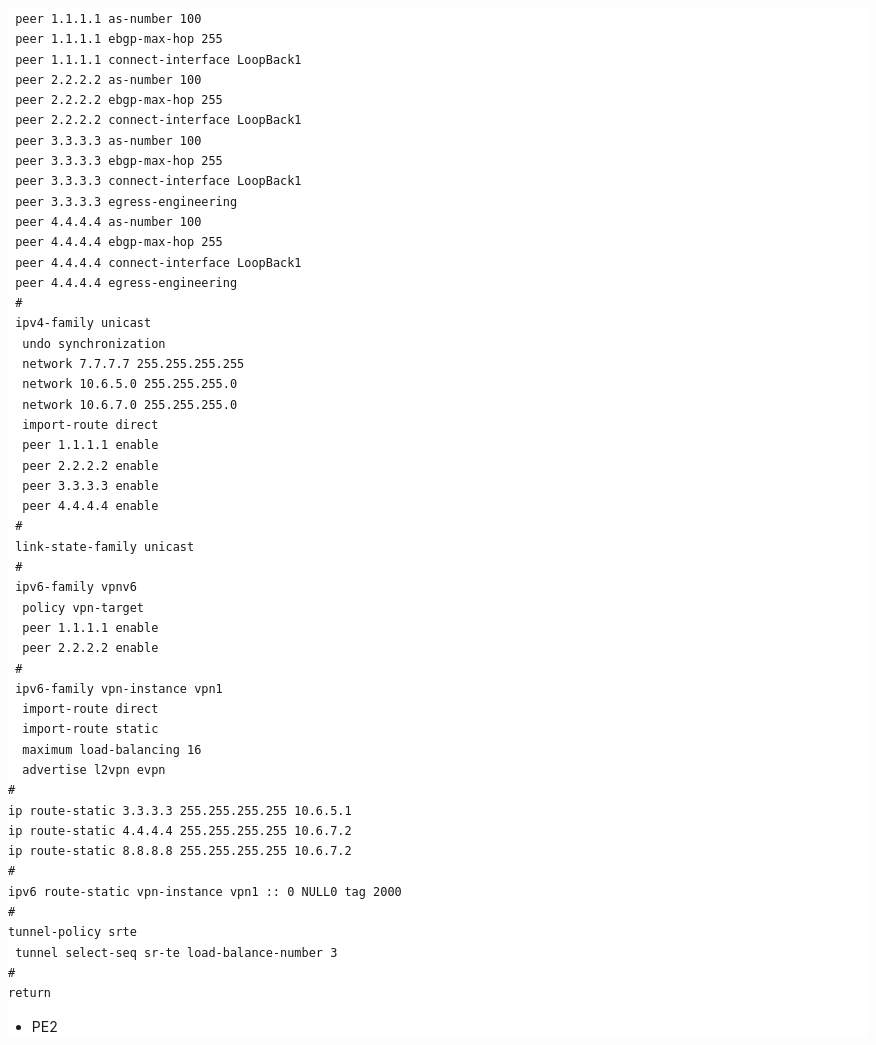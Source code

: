   ```
   peer 1.1.1.1 as-number 100
   peer 1.1.1.1 ebgp-max-hop 255
   peer 1.1.1.1 connect-interface LoopBack1
   peer 2.2.2.2 as-number 100
   peer 2.2.2.2 ebgp-max-hop 255
   peer 2.2.2.2 connect-interface LoopBack1
   peer 3.3.3.3 as-number 100
   peer 3.3.3.3 ebgp-max-hop 255
   peer 3.3.3.3 connect-interface LoopBack1
   peer 3.3.3.3 egress-engineering
   peer 4.4.4.4 as-number 100
   peer 4.4.4.4 ebgp-max-hop 255
   peer 4.4.4.4 connect-interface LoopBack1
   peer 4.4.4.4 egress-engineering
   #
   ipv4-family unicast
    undo synchronization
    network 7.7.7.7 255.255.255.255
    network 10.6.5.0 255.255.255.0
    network 10.6.7.0 255.255.255.0
    import-route direct
    peer 1.1.1.1 enable
    peer 2.2.2.2 enable
    peer 3.3.3.3 enable
    peer 4.4.4.4 enable
   #
   link-state-family unicast
   #
   ipv6-family vpnv6
    policy vpn-target
    peer 1.1.1.1 enable
    peer 2.2.2.2 enable
   #
   ipv6-family vpn-instance vpn1
    import-route direct
    import-route static
    maximum load-balancing 16
    advertise l2vpn evpn
  #
  ip route-static 3.3.3.3 255.255.255.255 10.6.5.1
  ip route-static 4.4.4.4 255.255.255.255 10.6.7.2
  ip route-static 8.8.8.8 255.255.255.255 10.6.7.2
  #
  ipv6 route-static vpn-instance vpn1 :: 0 NULL0 tag 2000
  #
  tunnel-policy srte
   tunnel select-seq sr-te load-balance-number 3
  #
  return
  ```
* PE2
  